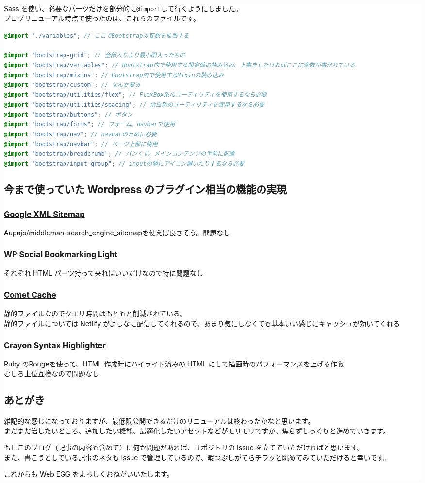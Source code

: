 Sass を使い、必要なパーツだけを部分的に`@import`して行くようにしました。  
ブログリニューアル時点で使ったのは、これらのファイルです。

```scss
@import "./variables"; // ここでBootstrapの変数を拡張する

@import "bootstrap-grid"; // 全部入りより最小限入ったもの
@import "bootstrap/variables"; // Bootstrap内で使用する設定値の読み込み。上書きしたければここに変数が書かれている
@import "bootstrap/mixins"; // Bootstrap内で使用するMixinの読み込み
@import "bootstrap/custom"; // なんか要る
@import "bootstrap/utilities/flex"; // FlexBox系のユーティリティを使用するなら必要
@import "bootstrap/utilities/spacing"; // 余白系のユーティリティを使用するなら必要
@import "bootstrap/buttons"; // ボタン
@import "bootstrap/forms"; // フォーム。navbarで使用
@import "bootstrap/nav"; // navbarのために必要
@import "bootstrap/navbar"; // ページ上部に使用
@import "bootstrap/breadcrumb"; // パンくず。メインコンテンツの手前に配置
@import "bootstrap/input-group"; // inputの隣にアイコン置いたりするなら必要
```

## 今まで使っていた Wordpress のプラグイン相当の機能の実現

### [Google XML Sitemap](https://ja.wordpress.org/plugins/google-sitemap-generator/)

[Aupajo/middleman-search_engine_sitemap](https://github.com/Aupajo/middleman-search_engine_sitemap)を使えば良さそう。問題なし

### [WP Social Bookmarking Light](https://ja.wordpress.org/plugins/wp-social-bookmarking-light/)

それぞれ HTML パーツ持って来ればいいだけなので特に問題なし

### [Comet Cache](https://wordpress.org/plugins/comet-cache/)

静的ファイルなのでクエリ時間はもともと削減されている。  
静的ファイルについては Netlify がよしなに配信してくれるので、あまり気にしなくても基本いい感じにキャッシュが効いてくれる

### [Crayon Syntax Highlighter](https://wordpress.org/plugins/crayon-syntax-highlighter/)

Ruby の[Rouge](https://github.com/jneen/rouge)を使って、HTML 作成時にハイライト済みの HTML にして描画時のパフォーマンスを上げる作戦  
むしろ上位互換なので問題なし

## あとがき

雑記的な感じになっておりますが、最低限公開できるだけのリニューアルは終わったかなと思います。  
まだまだ治したいところ、追加したい機能、最適化したいアセットなどがモリモリですが、焦らずしっくりと進めていきます。

もしこのブログ（記事の内容も含めて）に何か問題があれば、リポジトリの Issue を立てていただければと思います。  
また、書こうとしている記事のネタも Issue で管理しているので、暇つぶしがてらチラッと眺めてみていただけると幸いです。

これからも Web EGG をよろしくおねがいいたします。

